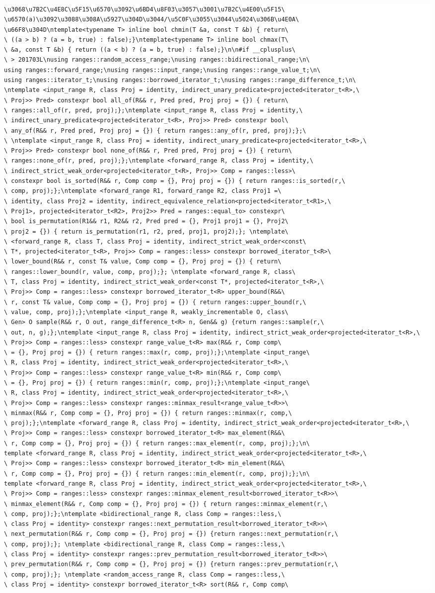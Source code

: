     \u3068\u7B2C\u4E8C\u5F15\u6570\u3092\u6BD4\u8F03\u3057\u3001\u7B2C\u4E00\u5F15\
    \u6570(a)\u3092\u3088\u308A\u5927\u304D\u3044/\u5C0F\u3055\u3044\u5024\u306B\u4E0A\
    \u66F8\u304D\ntemplate<typename T> inline bool chmin(T &a, const T &b) { return\
    \ ((a > b) ? (a = b, true) : false);}\ntemplate<typename T> inline bool chmax(T\
    \ &a, const T &b) { return ((a < b) ? (a = b, true) : false);}\n\n#if __cplusplus\
    \ > 201703L\nusing ranges::random_access_range;\nusing ranges::bidirectional_range;\n\
    using ranges::forward_range;\nusing ranges::input_range;\nusing ranges::range_value_t;\n\
    using ranges::iterator_t;\nusing ranges::borrowed_iterator_t;\nusing ranges::range_difference_t;\n\
    \ntemplate <input_range R, class Proj = identity, indirect_unary_predicate<projected<iterator_t<R>,\
    \ Proj>> Pred> constexpr bool all_of(R&& r, Pred pred, Proj proj = {}) { return\
    \ ranges::all_of(r, pred, proj);};\ntemplate <input_range R, class Proj = identity,\
    \ indirect_unary_predicate<projected<iterator_t<R>, Proj>> Pred> constexpr bool\
    \ any_of(R&& r, Pred pred, Proj proj = {}) { return ranges::any_of(r, pred, proj);};\
    \ \ntemplate <input_range R, class Proj = identity, indirect_unary_predicate<projected<iterator_t<R>,\
    \ Proj>> Pred> constexpr bool none_of(R&& r, Pred pred, Proj proj = {}) { return\
    \ ranges::none_of(r, pred, proj);};\ntemplate <forward_range R, class Proj = identity,\
    \ indirect_strict_weak_order<projected<iterator_t<R>, Proj>> Comp = ranges::less>\
    \ constexpr bool is_sorted(R&& r, Comp comp = {}, Proj proj = {}) { return ranges::is_sorted(r,\
    \ comp, proj);};\ntemplate <forward_range R1, forward_range R2, class Proj1 =\
    \ identity, class Proj2 = identity, indirect_equivalence_relation<projected<iterator_t<R1>,\
    \ Proj1>, projected<iterator_t<R2>, Proj2>> Pred = ranges::equal_to> constexpr\
    \ bool is_permutation(R1&& r1, R2&& r2, Pred pred = {}, Proj1 proj1 = {}, Proj2\
    \ proj2 = {}) { return is_permutation(r1, r2, pred, proj1, proj2);}; \ntemplate\
    \ <forward_range R, class T, class Proj = identity, indirect_strict_weak_order<const\
    \ T*, projected<iterator_t<R>, Proj>> Comp = ranges::less> constexpr borrowed_iterator_t<R>\
    \ lower_bound(R&& r, const T& value, Comp comp = {}, Proj proj = {}) { return\
    \ ranges::lower_bound(r, value, comp, proj);}; \ntemplate <forward_range R, class\
    \ T, class Proj = identity, indirect_strict_weak_order<const T*, projected<iterator_t<R>,\
    \ Proj>> Comp = ranges::less> constexpr borrowed_iterator_t<R> upper_bound(R&&\
    \ r, const T& value, Comp comp = {}, Proj proj = {}) { return ranges::upper_bound(r,\
    \ value, comp, proj);};\ntemplate <input_range R, weakly_incrementable O, class\
    \ Gen> O sample(R&& r, O out, range_difference_t<R> n, Gen&& g) {return ranges::sample(r,\
    \ out, n, g);};\ntemplate <input_range R, class Proj = identity, indirect_strict_weak_order<projected<iterator_t<R>,\
    \ Proj>> Comp = ranges::less> constexpr range_value_t<R> max(R&& r, Comp comp\
    \ = {}, Proj proj = {}) { return ranges::max(r, comp, proj);};\ntemplate <input_range\
    \ R, class Proj = identity, indirect_strict_weak_order<projected<iterator_t<R>,\
    \ Proj>> Comp = ranges::less> constexpr range_value_t<R> min(R&& r, Comp comp\
    \ = {}, Proj proj = {}) { return ranges::min(r, comp, proj);};\ntemplate <input_range\
    \ R, class Proj = identity, indirect_strict_weak_order<projected<iterator_t<R>,\
    \ Proj>> Comp = ranges::less> constexpr ranges::minmax_result<range_value_t<R>>\
    \ minmax(R&& r, Comp comp = {}, Proj proj = {}) { return ranges::minmax(r, comp,\
    \ proj);};\ntemplate <forward_range R, class Proj = identity, indirect_strict_weak_order<projected<iterator_t<R>,\
    \ Proj>> Comp = ranges::less> constexpr borrowed_iterator_t<R> max_element(R&&\
    \ r, Comp comp = {}, Proj proj = {}) { return ranges::max_element(r, comp, proj);};\n\
    template <forward_range R, class Proj = identity, indirect_strict_weak_order<projected<iterator_t<R>,\
    \ Proj>> Comp = ranges::less> constexpr borrowed_iterator_t<R> min_element(R&&\
    \ r, Comp comp = {}, Proj proj = {}) { return ranges::min_element(r, comp, proj);};\n\
    template <forward_range R, class Proj = identity, indirect_strict_weak_order<projected<iterator_t<R>,\
    \ Proj>> Comp = ranges::less> constexpr ranges::minmax_element_result<borrowed_iterator_t<R>>\
    \ minmax_element(R&& r, Comp comp = {}, Proj proj = {}) { return ranges::minmax_element(r,\
    \ comp, proj);};\ntemplate <bidirectional_range R, class Comp = ranges::less,\
    \ class Proj = identity> constexpr ranges::next_permutation_result<borrowed_iterator_t<R>>\
    \ next_permutation(R&& r, Comp comp = {}, Proj proj = {}) {return ranges::next_permutation(r,\
    \ comp, proj);}; \ntemplate <bidirectional_range R, class Comp = ranges::less,\
    \ class Proj = identity> constexpr ranges::prev_permutation_result<borrowed_iterator_t<R>>\
    \ prev_permutation(R&& r, Comp comp = {}, Proj proj = {}) {return ranges::prev_permutation(r,\
    \ comp, proj);}; \ntemplate <random_access_range R, class Comp = ranges::less,\
    \ class Proj = identity> constexpr borrowed_iterator_t<R> sort(R&& r, Comp comp\
